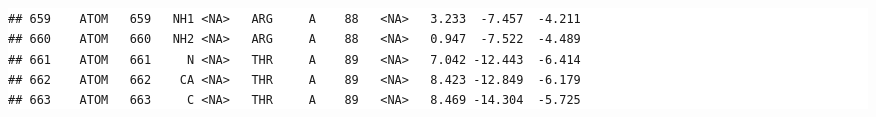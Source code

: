     ## 659    ATOM   659   NH1 <NA>   ARG     A    88   <NA>   3.233  -7.457  -4.211
    ## 660    ATOM   660   NH2 <NA>   ARG     A    88   <NA>   0.947  -7.522  -4.489
    ## 661    ATOM   661     N <NA>   THR     A    89   <NA>   7.042 -12.443  -6.414
    ## 662    ATOM   662    CA <NA>   THR     A    89   <NA>   8.423 -12.849  -6.179
    ## 663    ATOM   663     C <NA>   THR     A    89   <NA>   8.469 -14.304  -5.725
